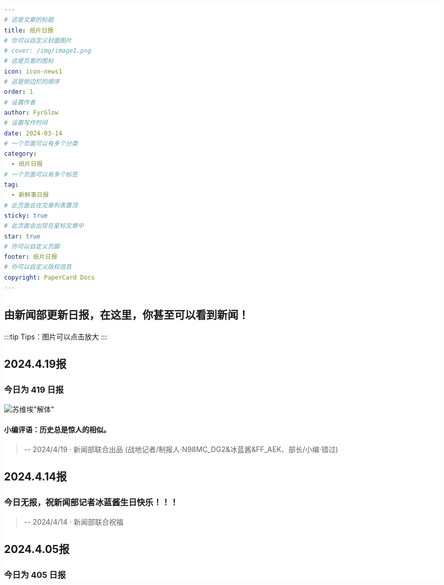 ```yaml
---
# 这是文章的标题
title: 纸片日报
# 你可以自定义封面图片
# cover: /img/image1.png
# 这是页面的图标
icon: icon-news1
# 这是侧边栏的顺序
order: 1
# 设置作者
author: FyrGlow
# 设置写作时间
date: 2024-03-14
# 一个页面可以有多个分类
category:
  - 纸片日报
# 一个页面可以有多个标签
tag:
  - 新鲜事日报
# 此页面会在文章列表置顶
sticky: true
# 此页面会出现在星标文章中
star: true
# 你可以自定义页脚
footer: 纸片日报
# 你可以自定义版权信息
copyright: PaperCard Docs
---
```

## 由新闻部更新日报，在这里，你甚至可以看到新闻！
:::tip Tips：图片可以点击放大
:::

## 2024.4.19报
### 今日为 419 日报

![苏维埃"解体"](/pic/news/419纸片日报.png)

#### **小编评语：历史总是惊人的相似。**
> -- 2024/4/19 · 新闻部联合出品 (战地记者/制报人·N98MC_DG2&冰蓝酱&FF_AEK、部长/小编·错过)

## 2024.4.14报
### 今日无报，祝新闻部记者**冰蓝酱**生日快乐！！！
> -- 2024/4/14 · 新闻部联合祝福

## 2024.4.05报
### 今日为 405 日报
